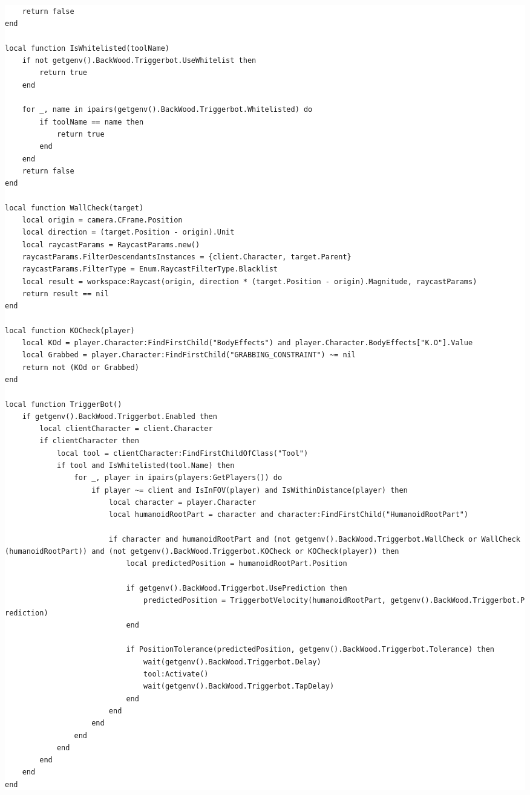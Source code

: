        return false
    end

    local function IsWhitelisted(toolName)
        if not getgenv().BackWood.Triggerbot.UseWhitelist then
            return true
        end
        
        for _, name in ipairs(getgenv().BackWood.Triggerbot.Whitelisted) do
            if toolName == name then
                return true
            end
        end
        return false
    end

    local function WallCheck(target)
        local origin = camera.CFrame.Position
        local direction = (target.Position - origin).Unit
        local raycastParams = RaycastParams.new()
        raycastParams.FilterDescendantsInstances = {client.Character, target.Parent}
        raycastParams.FilterType = Enum.RaycastFilterType.Blacklist
        local result = workspace:Raycast(origin, direction * (target.Position - origin).Magnitude, raycastParams)
        return result == nil
    end

    local function KOCheck(player)
        local KOd = player.Character:FindFirstChild("BodyEffects") and player.Character.BodyEffects["K.O"].Value
        local Grabbed = player.Character:FindFirstChild("GRABBING_CONSTRAINT") ~= nil
        return not (KOd or Grabbed)
    end

    local function TriggerBot()
        if getgenv().BackWood.Triggerbot.Enabled then
            local clientCharacter = client.Character
            if clientCharacter then
                local tool = clientCharacter:FindFirstChildOfClass("Tool")
                if tool and IsWhitelisted(tool.Name) then
                    for _, player in ipairs(players:GetPlayers()) do
                        if player ~= client and IsInFOV(player) and IsWithinDistance(player) then
                            local character = player.Character
                            local humanoidRootPart = character and character:FindFirstChild("HumanoidRootPart")

                            if character and humanoidRootPart and (not getgenv().BackWood.Triggerbot.WallCheck or WallCheck(humanoidRootPart)) and (not getgenv().BackWood.Triggerbot.KOCheck or KOCheck(player)) then
                                local predictedPosition = humanoidRootPart.Position

                                if getgenv().BackWood.Triggerbot.UsePrediction then
                                    predictedPosition = TriggerbotVelocity(humanoidRootPart, getgenv().BackWood.Triggerbot.Prediction)
                                end

                                if PositionTolerance(predictedPosition, getgenv().BackWood.Triggerbot.Tolerance) then
                                    wait(getgenv().BackWood.Triggerbot.Delay)
                                    tool:Activate()
                                    wait(getgenv().BackWood.Triggerbot.TapDelay)
                                end
                            end
                        end
                    end
                end
            end
        end
    end
